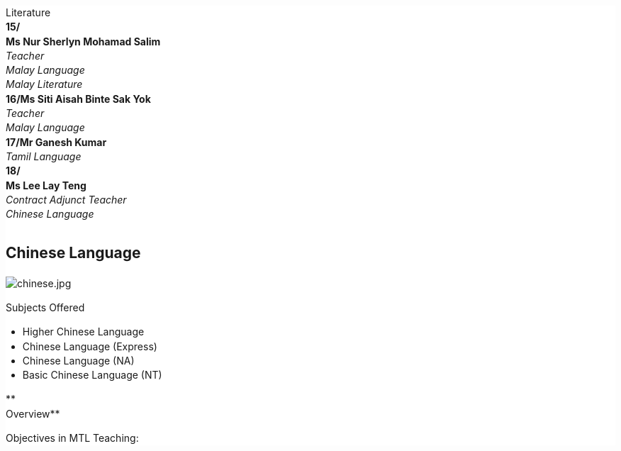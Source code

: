 Literature</i><br style="margin: 0px; outline: 0px; padding: 0px;"><i style="margin: 0px; outline: 0px; padding: 0px;"></i></td><td style="margin: 0px; outline: 0px; padding: 0px 15px 15px 0px; vertical-align: top; text-align: right; width: 60px;"><b style="margin: 0px; outline: 0px; padding: 0px;">15/</b><br style="margin: 0px; outline: 0px; padding: 0px;"></td><td style="margin: 0px; outline: 0px; padding: 0px 15px 15px 0px; vertical-align: top; width: 60px;"><b style="margin: 0px; outline: 0px; padding: 0px;"></b><i style="margin: 0px; outline: 0px; padding: 0px;"></i><b style="margin: 0px; outline: 0px; padding: 0px;">Ms Nur Sherlyn Mohamad Salim</b><br style="margin: 0px; outline: 0px; padding: 0px;"><i style="margin: 0px; outline: 0px; padding: 0px;">Teacher<br style="margin: 0px; outline: 0px; padding: 0px;">Malay Language<br style="margin: 0px; outline: 0px; padding: 0px;"></i><i style="margin: 0px; outline: 0px; padding: 0px;">Malay Literature</i><br style="margin: 0px; outline: 0px; padding: 0px;"></td></tr><tr style="margin: 0px; outline: 0px; padding: 0px;"><td style="margin: 0px; outline: 0px; padding: 0px 15px 15px 0px; vertical-align: top; text-align: right;"><b style="margin: 0px; outline: 0px; padding: 0px;">16/</b></td><td style="margin: 0px; outline: 0px; padding: 0px 15px 15px 0px; vertical-align: top;"><b style="margin: 0px; outline: 0px; padding: 0px;"></b><i style="margin: 0px; outline: 0px; padding: 0px;"></i><b style="margin: 0px; outline: 0px; padding: 0px;">Ms Siti Aisah Binte Sak Yok<br style="margin: 0px; outline: 0px; padding: 0px;"></b><i style="margin: 0px; outline: 0px; padding: 0px;">Teacher<br style="margin: 0px; outline: 0px; padding: 0px;">Malay Language</i><b style="margin: 0px; outline: 0px; padding: 0px;"><br style="margin: 0px; outline: 0px; padding: 0px;"></b></td><td style="margin: 0px; outline: 0px; padding: 0px 15px 15px 0px; vertical-align: top; text-align: right;"><b style="margin: 0px; outline: 0px; padding: 0px;">17/</b></td><td style="margin: 0px; outline: 0px; padding: 0px 15px 15px 0px; vertical-align: top;"><b style="margin: 0px; outline: 0px; padding: 0px;"></b><i style="margin: 0px; outline: 0px; padding: 0px;"></i><b style="margin: 0px; outline: 0px; padding: 0px;">Mr Ganesh Kumar</b><br style="margin: 0px; outline: 0px; padding: 0px;"><i style="margin: 0px; outline: 0px; padding: 0px;">Tamil Language</i><b style="margin: 0px; outline: 0px; padding: 0px;"><br style="margin: 0px; outline: 0px; padding: 0px;"></b><i style="margin: 0px; outline: 0px; padding: 0px;"></i></td><td style="margin: 0px; outline: 0px; padding: 0px 15px 15px 0px; vertical-align: top; text-align: right; width: 60px;"><b style="margin: 0px; outline: 0px; padding: 0px;">18/</b><br style="margin: 0px; outline: 0px; padding: 0px;"></td><td style="margin: 0px; outline: 0px; padding: 0px 15px 15px 0px; vertical-align: top; width: 60px;"><b style="margin: 0px; outline: 0px; padding: 0px;">Ms Lee Lay Teng</b><br style="margin: 0px; outline: 0px; padding: 0px;"><i style="margin: 0px; outline: 0px; padding: 0px;">Contract Adjunct Teacher<br style="margin: 0px; outline: 0px; padding: 0px;">Chinese Language</i><b style="margin: 0px; outline: 0px; padding: 0px;"></b><i style="margin: 0px; outline: 0px; padding: 0px;"></i></td></tr></tbody></table>

Chinese Language
----------------

![chinese.jpg](https://jurongwestsec.moe.edu.sg/qql/slot/u198/Academic%20Programme/Mother%20Tongue%20Languages/2019/chinese.jpg)  
  
  
Subjects Offered  
  

*   Higher Chinese Language
*   Chinese Language (Express)
*   Chinese Language (NA)
*   Basic Chinese Language (NT)

**  
Overview**  

  

Objectives in MTL Teaching:

